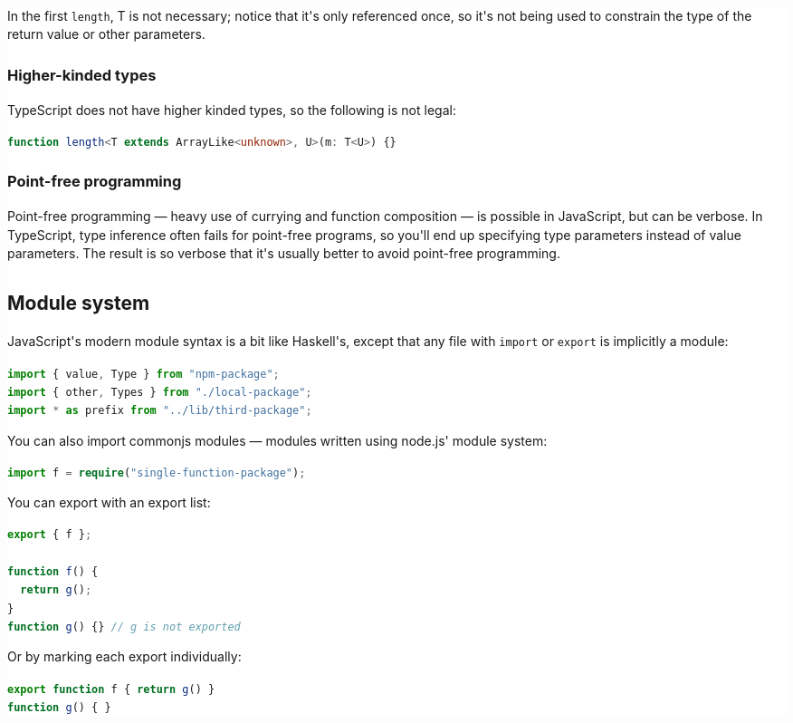In the first `length`, T is not necessary; notice that it's only
referenced once, so it's not being used to constrain the type of the
return value or other parameters.

### Higher-kinded types

TypeScript does not have higher kinded types, so the following is not legal:

```ts
function length<T extends ArrayLike<unknown>, U>(m: T<U>) {}
```

### Point-free programming

Point-free programming &mdash; heavy use of currying and function
composition &mdash; is possible in JavaScript, but can be verbose.
In TypeScript, type inference often fails for point-free programs, so
you'll end up specifying type parameters instead of value parameters. The
result is so verbose that it's usually better to avoid point-free
programming.

## Module system

JavaScript's modern module syntax is a bit like Haskell's, except that
any file with `import` or `export` is implicitly a module:

```ts
import { value, Type } from "npm-package";
import { other, Types } from "./local-package";
import * as prefix from "../lib/third-package";
```

You can also import commonjs modules &mdash; modules written using node.js'
module system:

```ts
import f = require("single-function-package");
```

You can export with an export list:

```ts
export { f };

function f() {
  return g();
}
function g() {} // g is not exported
```

Or by marking each export individually:

```ts
export function f { return g() }
function g() { }
```

